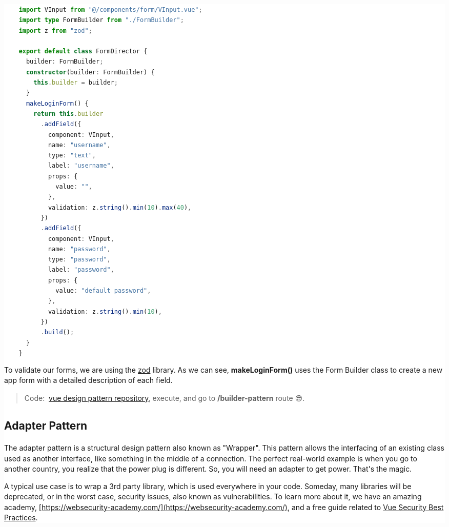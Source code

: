 ```ts
    import VInput from "@/components/form/VInput.vue";
    import type FormBuilder from "./FormBuilder";
    import z from "zod";
    
    export default class FormDirector {
      builder: FormBuilder;
      constructor(builder: FormBuilder) {
        this.builder = builder;
      }
      makeLoginForm() {
        return this.builder
          .addField({
            component: VInput,
            name: "username",
            type: "text",
            label: "username",
            props: {
              value: "",
            },
            validation: z.string().min(10).max(40),
          })
          .addField({
            component: VInput,
            name: "password",
            type: "password",
            label: "password",
            props: {
              value: "default password",
            },
            validation: z.string().min(10),
          })
          .build();
      }
    }
```

To validate our forms, we are using the [zod](https://zod.dev/) library. As we can see, **makeLoginForm()** uses the Form Builder class to create a new app form with a detailed description of each field.

> Code:  [vue design pattern repository](https://github.com/cr0wg4n/vue-design-patterns), execute, and go to **/builder-pattern** route 😎.


## Adapter Pattern
The adapter pattern is a structural design pattern also known as "Wrapper". This pattern allows the interfacing of an existing class used as another interface, like something in the middle of a connection. The perfect real-world example is when you go to another country, you realize that the power plug is different. So, you will need an adapter to get power. That's the magic.

A typical use case is to wrap a 3rd party library, which is used everywhere in your code. Someday, many libraries will be deprecated, or in the worst case, security issues, also known as vulnerabilities. To learn more about it, we have an amazing academy, [https://websecurity-academy.com/](https://websecurity-academy.com/), and a free guide related to [Vue Security Best Practices](https://dev-academy.com/vue-security-best-practices/).
